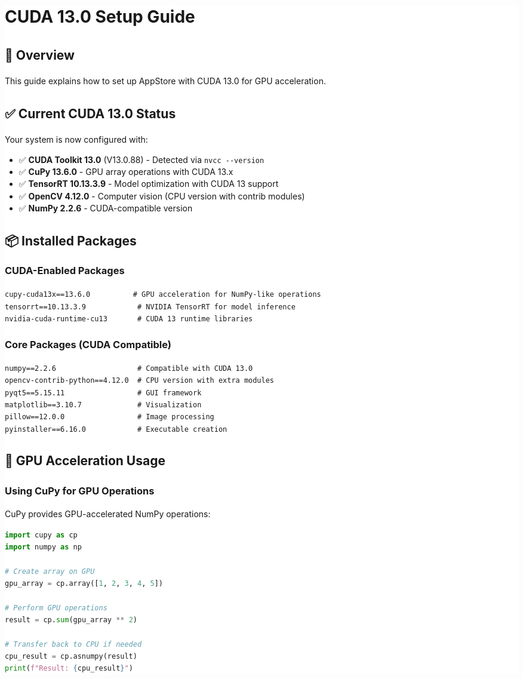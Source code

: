 # CUDA 13.0 Setup Guide

## 🎯 Overview

This guide explains how to set up AppStore with CUDA 13.0 for GPU acceleration.

## ✅ Current CUDA 13.0 Status

Your system is now configured with:
- ✅ **CUDA Toolkit 13.0** (V13.0.88) - Detected via `nvcc --version`
- ✅ **CuPy 13.6.0** - GPU array operations with CUDA 13.x
- ✅ **TensorRT 10.13.3.9** - Model optimization with CUDA 13 support
- ✅ **OpenCV 4.12.0** - Computer vision (CPU version with contrib modules)
- ✅ **NumPy 2.2.6** - CUDA-compatible version

## 📦 Installed Packages

### CUDA-Enabled Packages
```
cupy-cuda13x==13.6.0          # GPU acceleration for NumPy-like operations
tensorrt==10.13.3.9            # NVIDIA TensorRT for model inference
nvidia-cuda-runtime-cu13       # CUDA 13 runtime libraries
```

### Core Packages (CUDA Compatible)
```
numpy==2.2.6                   # Compatible with CUDA 13.0
opencv-contrib-python==4.12.0  # CPU version with extra modules
pyqt5==5.15.11                 # GUI framework
matplotlib==3.10.7             # Visualization
pillow==12.0.0                 # Image processing
pyinstaller==6.16.0            # Executable creation
```

## 🚀 GPU Acceleration Usage

### Using CuPy for GPU Operations

CuPy provides GPU-accelerated NumPy operations:

```python
import cupy as cp
import numpy as np

# Create array on GPU
gpu_array = cp.array([1, 2, 3, 4, 5])

# Perform GPU operations
result = cp.sum(gpu_array ** 2)

# Transfer back to CPU if needed
cpu_result = cp.asnumpy(result)
print(f"Result: {cpu_result}")
```
